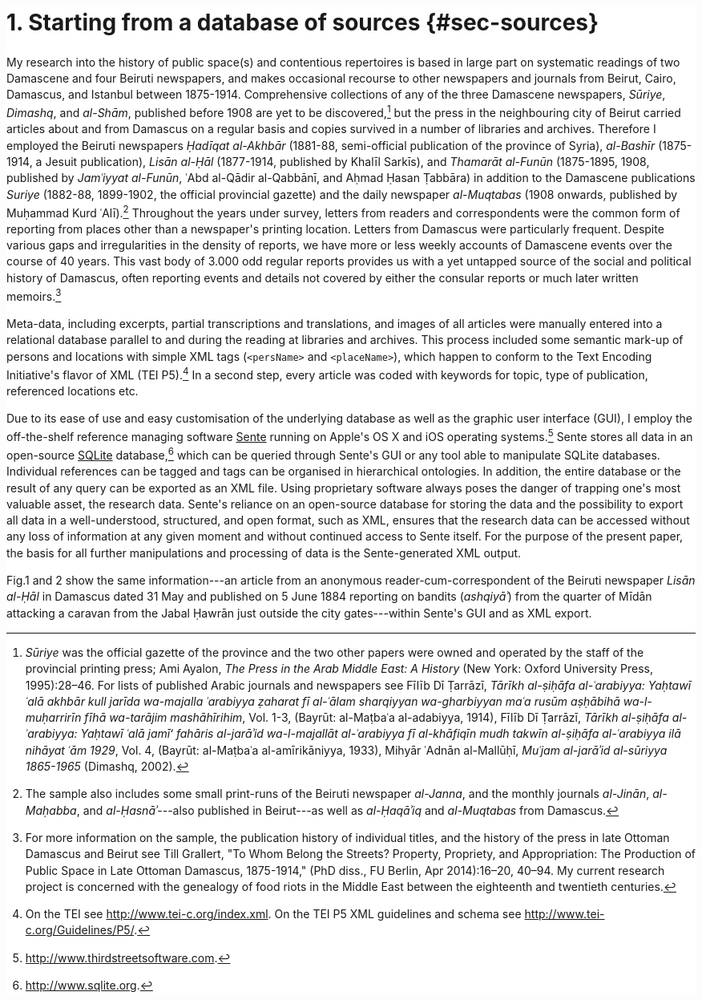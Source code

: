 # 1. Starting from a database of sources {#sec-sources}

My research into the history of public space(s) and contentious repertoires is based in large part on systematic readings of two Damascene and four Beiruti newspapers, and makes occasional recourse to other newspapers and journals from Beirut, Cairo, Damascus, and Istanbul between 1875-1914. Comprehensive collections of any of the three Damascene newspapers, *Sūriye*, *Dimashq*, and *al-Shām*, published before 1908 are yet to be discovered,[^8] but the press in the neighbouring city of Beirut carried articles about and from Damascus on a regular basis and copies survived in a number of libraries and archives. Therefore I employed the Beiruti newspapers *Ḥadīqat al-Akhbār* (1881-88, semi-official publication of the province of Syria), *al-Bashīr* (1875-1914, a Jesuit publication), *Lisān al-Ḥāl* (1877-1914, published by Khalīl Sarkīs), and *Thamarāt al-Funūn* (1875-1895, 1908, published by *Jamʿiyyat al-Funūn*, ʿAbd al-Qādir al-Qabbānī, and Aḥmad Ḥasan Ṭabbāra) in addition to the Damascene publications *Suriye* (1882-88, 1899-1902, the official provincial gazette) and the daily newspaper *al-Muqtabas* (1908 onwards, published by Muḥammad Kurd ʿAlī).[^9] Throughout <pb n="179"/> the years under survey, letters from readers and correspondents were the common form of reporting from places other than a newspaper's printing location. Letters from Damascus were particularly frequent. Despite various gaps and irregularities in the density of reports, we have more or less weekly accounts of Damascene events over the course of 40 years. This vast body of 3.000 odd regular reports provides us with a yet untapped source of the social and political history of Damascus, often reporting events and details not covered by either the consular reports or much later written memoirs.[^10]

Meta-data, including excerpts, partial transcriptions and translations, and images of all articles were manually entered into a relational database parallel to and during the reading at libraries and archives. This process included some semantic mark-up of persons and locations with simple XML tags (`<persName>` and `<placeName>`), which happen to conform to the Text Encoding Initiative's flavor of XML (TEI P5).[^11] In a second step, every article was coded with keywords for topic, type of publication, referenced locations etc.

Due to its ease of use and easy customisation of the underlying database as well as the graphic user interface (GUI), I employ the off-the-shelf reference managing software [Sente](http://www.thirdstreetsoftware.com) running on Apple's OS X and iOS operating systems.[^12] Sente stores all data in an open-source [SQLite](http://www.sqlite.org.) database,[^13] which can be queried through Sente's GUI or any tool able to manipulate SQLite databases. Individual references can be tagged and tags can be organised in hierarchical ontologies. In addition, the entire database or the result of any query can be exported as an XML file. Using proprietary software always poses the danger of trapping one's most valuable asset, the research data. Sente's reliance on an open-source database for storing the data and the possibility to export all data in a well-understood, structured, and open format, such as XML, ensures that the research data can be accessed without any loss of information at any given moment and without continued access to Sente itself. For the purpose of the present <pb n="180"/> paper, the basis for all further manipulations and processing of data is the Sente-generated XML output.

Fig.1 and 2 show the same information---an article from an anonymous reader-cum-correspondent of the Beiruti newspaper *Lisān al-Ḥāl* in Damascus dated 31 May and published on 5 June 1884 reporting on bandits (*ashqiyāʾ*) from the quarter of Mīdān attacking a caravan from the Jabal Ḥawrān just outside the city gates---within Sente's GUI and as XML export.


[^1]: For the current specifications of the Extensible Markup Language (XML), Extensible Stylesheet Language Transformations (XSLT), and the XPath data model see <http://www.w3.org/TR/xml11/>, <http://www.w3.org/TR/xslt20/>, and <http://www.w3.org/TR/xpath-datamodel/>. For the specification of the JavaScript Object Notation (JSON) see <http://www.json.org/>. For the latest specifications of the Hypertext Markup Language (HTML) and Cascading Style Sheets (CSS) see <http://www.w3.org/TR/html/> and <http://www.w3.org/TR/CSS2/>. For Exhibit 3.0 see <http://simile-widgets.org/exhibit/> and section 4 below.
[^2]: <http://www.w3.org/>
[^3]: The "European Computer Manufacturers Association" (Ecma) changed its name into "Ecma International - European association for standardizing information and communication systems". Its adoption of JSON as Standard ECMA-404 can found at <http://www.ecma-international.org/publications/standards/Ecma-404.htm/>.
[^4]: Zotero is the only open and free reference manager in this list and supports Windows, OSX, and Linux. It can be downloaded at <https://www.zotero.org/>. EndNote (<http://endnote.com/>) is part of the Thomson Reuters publishing company and probably the most well-known and most widely adopted reference manager within academic institutions. It supports Windows, OSX, and iOS. Among those applications mentioned, Mendeley (<http://www.mendeley.com/>) supports the broadest range of operating systems (Windows, OSX, Linux, iOS) and emphasises the collaborative nature of academic reading practices, but its acquisition by the publishing company Elsevier in 2013 has been met with criticism. Citavi (<http://www.citavi.com/>) is a Windows-only application, while BookEnds (<http://www.sonnysoftware.com/>) and Sente (<http://thirdstreetsoftware.com/>) support only Apple's OSX and iOS.
[^5]: <http://www.oxygenxml.com/>
[^6]: <https://github.com/tillgrallert/MappingOttomanDamascus2014/>
[^7]: The code can found at <http://doi.org/10.5281/zenodo.183872>; a live example is hosted at <https://tillgrallert.github.io/MappingOttomanDamascus2014/>.
[^8]: *Sūriye* was the official gazette of the province and the two other papers were owned and operated by the staff of the provincial printing press; Ami Ayalon, *The Press in the Arab Middle East: A History* (New York: Oxford University Press, 1995):28–46. For lists of published Arabic journals and newspapers see Fīlīb Dī Ṭarrāzī, *Tārīkh al-ṣiḥāfa al-ʿarabiyya: Yaḥtawī ʿalā akhbār kull jarīda wa-majalla ʿarabiyya ẓaharat fī al-ʿālam sharqiyyan wa-gharbiyyan maʿa rusūm aṣḥābihā wa-l-muḥarrirīn fīhā wa-tarājim mashāhīrihim*, Vol. 1-3, (Bayrūt: al-Maṭbaʿa al-adabiyya, 1914), Fīlīb Dī Ṭarrāzī, *Tārīkh al-ṣiḥāfa al-ʿarabiyya: Yaḥtawī ʿalā jamīʻ fahāris al-jarāʾid wa-l-majallāt al-ʿarabiyya fī al-khāfiqīn mudh takwīn al-ṣiḥāfa al-ʿarabiyya ilā nihāyat ʿām 1929*, Vol. 4, (Bayrūt: al-Maṭbaʿa al-amīrikāniyya, 1933), Mihyār ʿAdnān al-Mallūḥī, *Muʿjam al-jarāʾid al-sūriyya 1865-1965* (Dimashq, 2002).
[^9]: The sample also includes some small print-runs of the Beiruti newspaper *al-Janna*, and the monthly journals *al-Jinān*, *al-Maḥabba*, and *al-Ḥasnāʾ*---also published in Beirut---as well as *al-Ḥaqāʾiq* and *al-Muqtabas* from Damascus.
[^10]: For more information on the sample, the publication history of individual titles, and the history of the press in late Ottoman Damascus and Beirut see Till Grallert, "To Whom Belong the Streets? Property, Propriety, and Appropriation: The Production of Public Space in Late Ottoman Damascus, 1875-1914," (PhD diss., FU Berlin, Apr 2014):16–20, 40–94. My current research project is concerned with the genealogy of food riots in the Middle East between the eighteenth and twentieth centuries.
[^11]: On the TEI see <http://www.tei-c.org/index.xml>. On the TEI P5 XML guidelines and schema see <http://www.tei-c.org/Guidelines/P5/>.
[^12]: <http://www.thirdstreetsoftware.com>.
[^13]: <http://www.sqlite.org>.
[^14]: This approach presupposes that by specifically focusing on news reports instead of opinion pieces and editorials or other canonical works, it is possible to grasp a broadly accepted everyday usage resonating with the contemporaneous reading audience as a matter-of-fact description. The focus here is the resilience of certain terms and the gradual shifts of semantics instead of the programmatic ruptures and utopian spaces of political ideologies.
[^15]: A computerised solution for this dilema in the form of natural entity recognition (NER) is presently only available for major European and East Asian languages. One of the most well-known ready-to-use implementations is the Standford NER, developed by The Stanford Natural Language Processing Group. It is destributed under GNU General Public License and can be downloaded from <http://nlp.stanford.edu/software/CRF-NER.shtml>.
[^16]: I wrote further XSLT stylesheets to extract every marked-up string, to process them, and to finally use them for a natural entity recognition, which, if run on the original Sente XML, automatically tags every occurrence of these strings with the appropriate mark-up.
[^17]: Stylesheets are available at <http://doi.org/10.5281/zenodo.183872>.
[^18]: The organisation into strictly hierarchical XML nodes following administrative divisions on the ground is inherently ahistoric on the higher levels. Provinces (*vilāyet*), districts (*sancak*, *mütessarıflık*), and counties (*kaza*) were repeatedly reorganised and XML is particularly ill-suited to model such changes. Lower administrative units and the local spatial organisation into alleys, streets, neighbourhoods or quarters, on the other hand, were rather stable.
[^19]: On the TEI see <http://www.tei-c.org/index.xml>. On the TEI P5 XML guidelines and schema see <http://www.tei-c.org/Guidelines/P5/>.
[^20]: The [Pleiades project](http://pleiades.stoa.org/) is probably the most well-known. Pleiades+ extends this gazetter with further toponyms from the [GeoNames database](http://www.geonames.org/). The [Pelagios project](http://pelagios-project.blogspot.com/), whose current phase will also include early Islamic sources, provides tools to tag any input source with historical toponyms provided by online gazetteers such as Pleiades. Another noteworthy example is the [Index Anatolicus](http://nisanyanmap.com/). See also Maxim Romanow, "al-Thurayya: an Islamic Supplement to Pleiades," *al-Raqmiyyāt Blog*, 17 Mar 2014, <http://alraqmiyyat.org/2014/03/al-thurayya-an-islamic-supplement-to-pleiades/>.
[^21]: <http://maps.google.com>
[^22]: <http://maps.yahoo.com>
[^23]: <http://www.bing.com/maps>
[^24]: <http://www.openstreetmap.org>
[^25]: <http://wikimapia.org>
[^26]: <http://www.geonames.org>
[^27]: For a list of available APIs and their various options see <http://www.geonames.org/export/ws-overview.html>.
[^28]: Stylesheets are available at <http://doi.org/10.5281/zenodo.183872>.
[^29]: Note that it might be necessary to register for a free username as the allowed frequency for using the API is otherwise severely restricted. GeoNames provides the functionality to add further locations likely to be present within the research database. Through its "nearby?" API, one can search for various types of locations within a certain radius of any given point on the map, e.g. for mosques with a distance of less than 3 km from Marja Square, which would cover the entire area of Damascus in late Ottoman times.
[^30]: For instance, if not accompanied by the qualifier "Italy", Google's ChartWrapper maps "Naples" to Florida. ChartWrapper is part of the visualization API; <https://developers.google.com/chart/interactive/docs/reference>.
[^31]: Google Earth software is free to use and available for Windows, OSX, and Linux; <http://www.google.com/earth>.
[^32]: KML was originally developed by Google as "Keyhole Markup Language" and then submitted to and approved by the Open Geospatial Consortium; <http://www.opengeospatial.org/standards/kml/>.
[^33]: Stylesheets are available at <http://doi.org/10.5281/zenodo.183872>.
[^34]: I made the ontology of toponyms available at <https://github.com/tillgrallert/OttomanDamascus/>.
[^35]: As this chapter is concerned with establishing mapping the correlation between the search criteria and geographic locations, the search queries to establish matching sub-samples of my database will not be covered here.
[^36]: Stylesheets are available at <http://doi.org/10.5281/zenodo.183872>.
[^37]: Geographic names that involve some sort of personal names or group identities are usually prefixed by a typological specification or marked as female generic nouns: i.e. *maḥallat al-yahūd* ("the Jewish Quarter"), *jamīʿ mūrad bāshā* ("the Mosque of Murad Pasha), *al-dārwishiyya* (referring to the Mosque of Darwish Pasha), etc.
[^38]: {--<http://simile-widgets.org/exhibit/>. --}Apart from mapping, Exhibit provides search and filtering tools, as well as inter-active timelines. Simile widgets were originally developed by the MIT's [SIMILE project](http://simile.mit.edu/).
[^39]: See the second chapter and especially pp.92-94, 287-289 of Grallert, "To Whom Belong the Streets?"; c.f. Maurus Reinkowski, *Die Dinge der Ordnung: eine vergleichende Untersuchung über die osmanische Reformpolitik im 19. Jahrhundert* (München: Oldenbourg, 2005):233ff. For a discussion of the Ottoman terminology of law and order and how the discourse on *āsāyış* dwelled on the provision of security (*emeniyet*) for the purpose of general tranquillity and welfare (*rāḥa*, *istirāḥa*).
[^40]: This othering of Bedouins and Druze, as well as the population of the Ḥawrān also becomes evident by looking at the numbers of newspaper articles referring to these two groups in conjunction with violent events of some sort and those, which do not mention violence. For both groups the ratio is about two to one: Only one third of all articles referring to Bedouins and Druze did so in non-violent contexts.
[^41]: Thamarāt al-Funūn 14 Mar 1881 (#322)